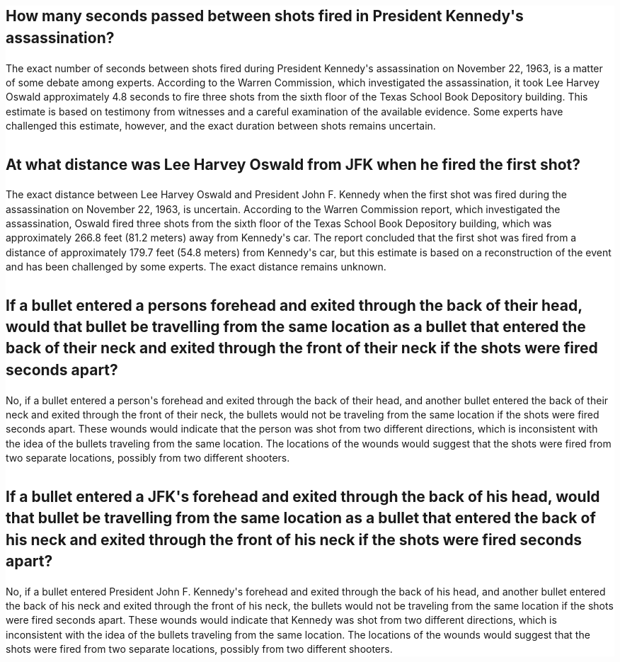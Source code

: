 

## How many seconds passed between shots fired in President Kennedy's assassination?

The exact number of seconds between shots fired during President Kennedy's assassination on November 22, 1963, is a matter of some debate among experts. According to the Warren Commission, which investigated the assassination, it took Lee Harvey Oswald approximately 4.8 seconds to fire three shots from the sixth floor of the Texas School Book Depository building. This estimate is based on testimony from witnesses and a careful examination of the available evidence. Some experts have challenged this estimate, however, and the exact duration between shots remains uncertain.



## At what distance was Lee Harvey Oswald from JFK when he fired the first shot?

The exact distance between Lee Harvey Oswald and President John F. Kennedy when the first shot was fired during the assassination on November 22, 1963, is uncertain. According to the Warren Commission report, which investigated the assassination, Oswald fired three shots from the sixth floor of the Texas School Book Depository building, which was approximately 266.8 feet (81.2 meters) away from Kennedy's car. The report concluded that the first shot was fired from a distance of approximately 179.7 feet (54.8 meters) from Kennedy's car, but this estimate is based on a reconstruction of the event and has been challenged by some experts. The exact distance remains unknown.



## If a bullet entered a persons forehead and exited through the back of their head, would that bullet be travelling from the same location as a bullet that entered the back of their neck and exited through the front of their neck if the shots were fired seconds apart?

No, if a bullet entered a person's forehead and exited through the back of their head, and another bullet entered the back of their neck and exited through the front of their neck, the bullets would not be traveling from the same location if the shots were fired seconds apart. These wounds would indicate that the person was shot from two different directions, which is inconsistent with the idea of the bullets traveling from the same location. The locations of the wounds would suggest that the shots were fired from two separate locations, possibly from two different shooters.


## If a bullet entered a JFK's forehead and exited through the back of his head, would that bullet be travelling from the same location as a bullet that entered the back of his neck and exited through the front of his neck if the shots were fired seconds apart?

No, if a bullet entered President John F. Kennedy's forehead and exited through the back of his head, and another bullet entered the back of his neck and exited through the front of his neck, the bullets would not be traveling from the same location if the shots were fired seconds apart. These wounds would indicate that Kennedy was shot from two different directions, which is inconsistent with the idea of the bullets traveling from the same location. The locations of the wounds would suggest that the shots were fired from two separate locations, possibly from two different shooters.
